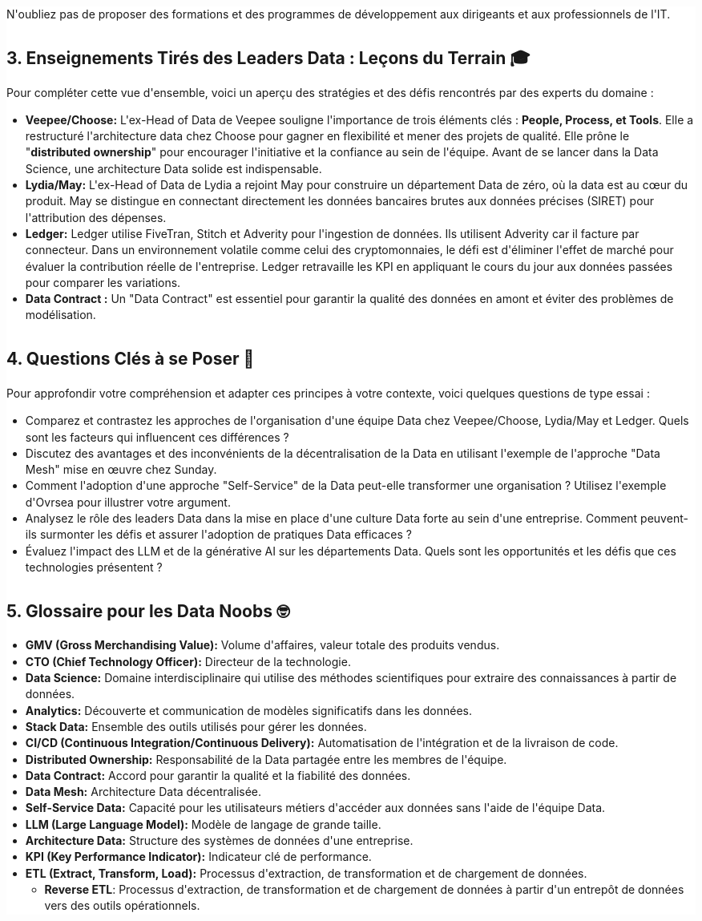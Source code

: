 N'oubliez pas de proposer des formations et des programmes de développement aux dirigeants et aux professionnels de l'IT.

## 3. Enseignements Tirés des Leaders Data : Leçons du Terrain 🎓

Pour compléter cette vue d'ensemble, voici un aperçu des stratégies et des défis rencontrés par des experts du domaine :

*   **Veepee/Choose:** L'ex-Head of Data de Veepee souligne l'importance de trois éléments clés : **People, Process, et Tools**. Elle a restructuré l'architecture data chez Choose pour gagner en flexibilité et mener des projets de qualité. Elle prône le "**distributed ownership**" pour encourager l'initiative et la confiance au sein de l'équipe.  Avant de se lancer dans la Data Science, une architecture Data solide est indispensable.
*   **Lydia/May:** L'ex-Head of Data de Lydia a rejoint May pour construire un département Data de zéro, où la data est au cœur du produit. May se distingue en connectant directement les données bancaires brutes aux données précises (SIRET) pour l'attribution des dépenses.
*   **Ledger:** Ledger utilise FiveTran, Stitch et Adverity pour l'ingestion de données. Ils utilisent Adverity car il facture par connecteur. Dans un environnement volatile comme celui des cryptomonnaies, le défi est d'éliminer l'effet de marché pour évaluer la contribution réelle de l'entreprise. Ledger retravaille les KPI en appliquant le cours du jour aux données passées pour comparer les variations.
*   **Data Contract :** Un "Data Contract" est essentiel pour garantir la qualité des données en amont et éviter des problèmes de modélisation.

## 4. Questions Clés à se Poser 🧐

Pour approfondir votre compréhension et adapter ces principes à votre contexte, voici quelques questions de type essai :

*   Comparez et contrastez les approches de l'organisation d'une équipe Data chez Veepee/Choose, Lydia/May et Ledger. Quels sont les facteurs qui influencent ces différences ?
*   Discutez des avantages et des inconvénients de la décentralisation de la Data en utilisant l'exemple de l'approche "Data Mesh" mise en œuvre chez Sunday.
*   Comment l'adoption d'une approche "Self-Service" de la Data peut-elle transformer une organisation ? Utilisez l'exemple d'Ovrsea pour illustrer votre argument.
*   Analysez le rôle des leaders Data dans la mise en place d'une culture Data forte au sein d'une entreprise. Comment peuvent-ils surmonter les défis et assurer l'adoption de pratiques Data efficaces ?
*   Évaluez l'impact des LLM et de la générative AI sur les départements Data. Quels sont les opportunités et les défis que ces technologies présentent ?

## 5. Glossaire pour les Data Noobs 🤓

*   **GMV (Gross Merchandising Value):** Volume d'affaires, valeur totale des produits vendus.
*   **CTO (Chief Technology Officer):** Directeur de la technologie.
*   **Data Science:** Domaine interdisciplinaire qui utilise des méthodes scientifiques pour extraire des connaissances à partir de données.
*   **Analytics:** Découverte et communication de modèles significatifs dans les données.
*   **Stack Data:** Ensemble des outils utilisés pour gérer les données.
*   **CI/CD (Continuous Integration/Continuous Delivery):** Automatisation de l'intégration et de la livraison de code.
*   **Distributed Ownership:** Responsabilité de la Data partagée entre les membres de l'équipe.
*   **Data Contract:** Accord pour garantir la qualité et la fiabilité des données.
*   **Data Mesh:** Architecture Data décentralisée.
*   **Self-Service Data:** Capacité pour les utilisateurs métiers d'accéder aux données sans l'aide de l'équipe Data.
*   **LLM (Large Language Model):** Modèle de langage de grande taille.
*   **Architecture Data:** Structure des systèmes de données d'une entreprise.
*   **KPI (Key Performance Indicator):** Indicateur clé de performance.
*   **ETL (Extract, Transform, Load):** Processus d'extraction, de transformation et de chargement de données.
    *   **Reverse ETL**: Processus d'extraction, de transformation et de chargement de données à partir d'un entrepôt de données vers des outils opérationnels.